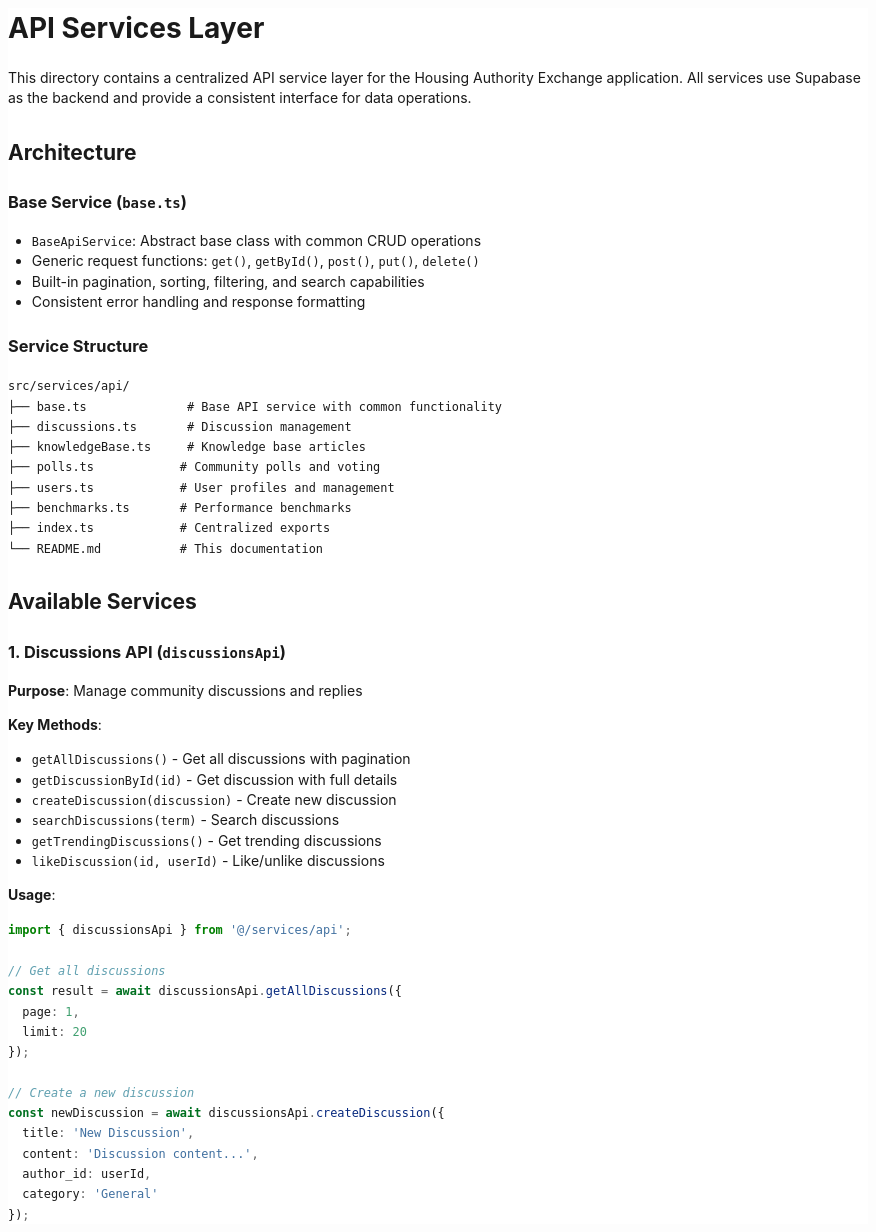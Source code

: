 # API Services Layer

This directory contains a centralized API service layer for the Housing Authority Exchange application. All services use Supabase as the backend and provide a consistent interface for data operations.

## Architecture

### Base Service (`base.ts`)
- `BaseApiService`: Abstract base class with common CRUD operations
- Generic request functions: `get()`, `getById()`, `post()`, `put()`, `delete()`
- Built-in pagination, sorting, filtering, and search capabilities
- Consistent error handling and response formatting

### Service Structure
```
src/services/api/
├── base.ts              # Base API service with common functionality
├── discussions.ts       # Discussion management
├── knowledgeBase.ts     # Knowledge base articles
├── polls.ts            # Community polls and voting
├── users.ts            # User profiles and management
├── benchmarks.ts       # Performance benchmarks
├── index.ts            # Centralized exports
└── README.md           # This documentation
```

## Available Services

### 1. Discussions API (`discussionsApi`)
**Purpose**: Manage community discussions and replies

**Key Methods**:
- `getAllDiscussions()` - Get all discussions with pagination
- `getDiscussionById(id)` - Get discussion with full details
- `createDiscussion(discussion)` - Create new discussion
- `searchDiscussions(term)` - Search discussions
- `getTrendingDiscussions()` - Get trending discussions
- `likeDiscussion(id, userId)` - Like/unlike discussions

**Usage**:
```typescript
import { discussionsApi } from '@/services/api';

// Get all discussions
const result = await discussionsApi.getAllDiscussions({
  page: 1,
  limit: 20
});

// Create a new discussion
const newDiscussion = await discussionsApi.createDiscussion({
  title: 'New Discussion',
  content: 'Discussion content...',
  author_id: userId,
  category: 'General'
});
```

